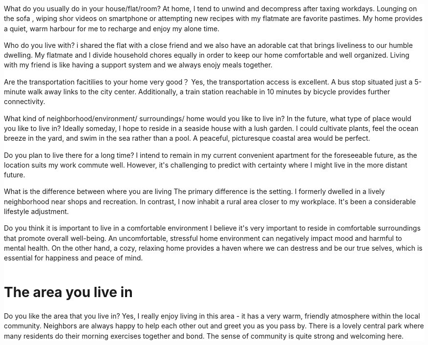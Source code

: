 

What do you usually do in your house/flat/room?
At home, I tend to unwind and decompress after taxing workdays. 
Lounging on the sofa , wiping shor videos on smartphone or attempting new recipes with my flatmate are favorite pastimes. 
My home provides a quiet, warm harbour for me to recharge and enjoy my alone time.


Who do you live with?
i shared the flat with a close friend and we also have an adorable cat that brings liveliness to our humble dwelling. 
My flatmate and I divide household chores equally in order to keep our home comfortable and well organized.
Living with my friend is like having a support system and we always enojy meals together.


Are the transportation facitilies to your home very good？
Yes, the transportation access is excellent. 
A bus stop situated just a 5-minute walk away links to the city center. 
Additionally, a train station reachable in 10 minutes by bicycle provides further connectivity.


What kind of neighborhood/environment/ surroundings/ home would you like to live in?
In the future, what type of place would you like to live in?
Ideally someday, I hope to reside in a seaside house with a lush garden.
I could cultivate plants, feel the ocean breeze in the yard, and swim in the sea rather than a pool. 
A peaceful, picturesque coastal area would be perfect.



Do you plan to live there for a long time?
I intend to remain in my current convenient apartment for the foreseeable future, as the location suits my work commute well. 
However, it's challenging to predict with certainty where I might live in the more distant future.


What is the difference between where you are living The primary difference is the setting. 
I formerly dwelled in a lively neighborhood near shops and recreation.
In contrast, I now inhabit a rural area closer to my workplace. It's been a considerable lifestyle adjustment.

Do you think it is important to live in a comfortable environment
I believe it's very important to reside in comfortable surroundings that promote overall well-being. 
An uncomfortable, stressful home environment can negatively impact mood and harmful to mental health. 
On the other hand, a cozy, relaxing home provides a haven where we can destress and be our true selves, which is essential for happiness and peace of mind. 



# The area you live in

Do you like the area that you live in?
Yes, I really enjoy living in this area - it has a very warm, friendly atmosphere within the local community. 
Neighbors are always happy to help each other out and greet you as you pass by. 
There is a lovely central park where many residents do their morning exercises together and bond. 
The sense of community is quite strong and welcoming here.
